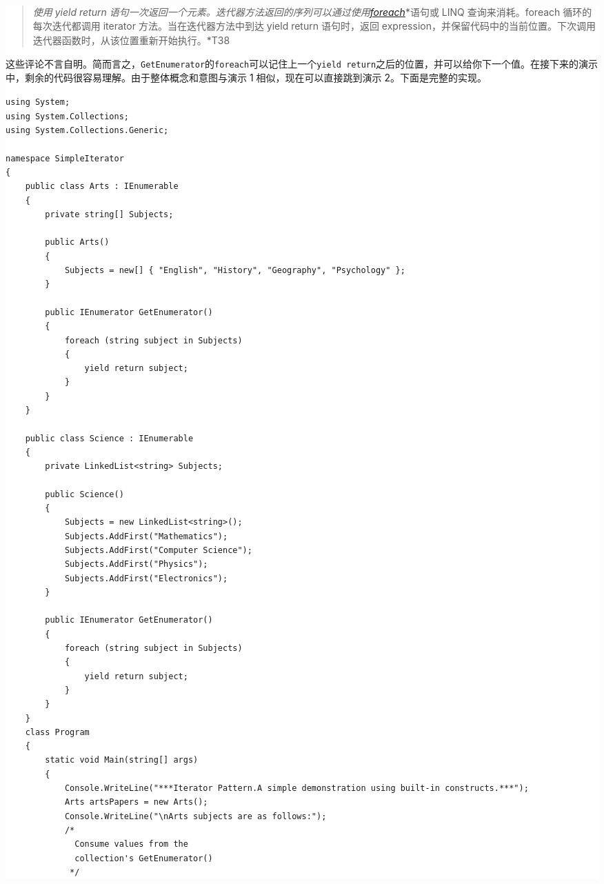 > *使用 yield return 语句一次返回一个元素。迭代器方法返回的序列可以通过使用*[*foreach*](https://docs.microsoft.com/en-us/dotnet/csharp/language-reference/keywords/foreach-in)*语句或 LINQ 查询来消耗。foreach 循环的每次迭代都调用 iterator 方法。当在迭代器方法中到达 yield return 语句时，返回 expression，并保留代码中的当前位置。下次调用迭代器函数时，从该位置重新开始执行。*T38

这些评论不言自明。简而言之，`GetEnumerator`的`foreach`可以记住上一个`yield return`之后的位置，并可以给你下一个值。在接下来的演示中，剩余的代码很容易理解。由于整体概念和意图与演示 1 相似，现在可以直接跳到演示 2。下面是完整的实现。

```
using System;
using System.Collections;
using System.Collections.Generic;

namespace SimpleIterator
{
    public class Arts : IEnumerable
    {
        private string[] Subjects;

        public Arts()
        {
            Subjects = new[] { "English", "History", "Geography", "Psychology" };
        }

        public IEnumerator GetEnumerator()
        {
            foreach (string subject in Subjects)
            {
                yield return subject;
            }
        }
    }

    public class Science : IEnumerable
    {
        private LinkedList<string> Subjects;

        public Science()
        {
            Subjects = new LinkedList<string>();
            Subjects.AddFirst("Mathematics");
            Subjects.AddFirst("Computer Science");
            Subjects.AddFirst("Physics");
            Subjects.AddFirst("Electronics");
        }

        public IEnumerator GetEnumerator()
        {
            foreach (string subject in Subjects)
            {
                yield return subject;
            }
        }
    }
    class Program
    {
        static void Main(string[] args)
        {
            Console.WriteLine("***Iterator Pattern.A simple demonstration using built-in constructs.***");
            Arts artsPapers = new Arts();
            Console.WriteLine("\nArts subjects are as follows:");
            /*
              Consume values from the
              collection's GetEnumerator()
             */
```